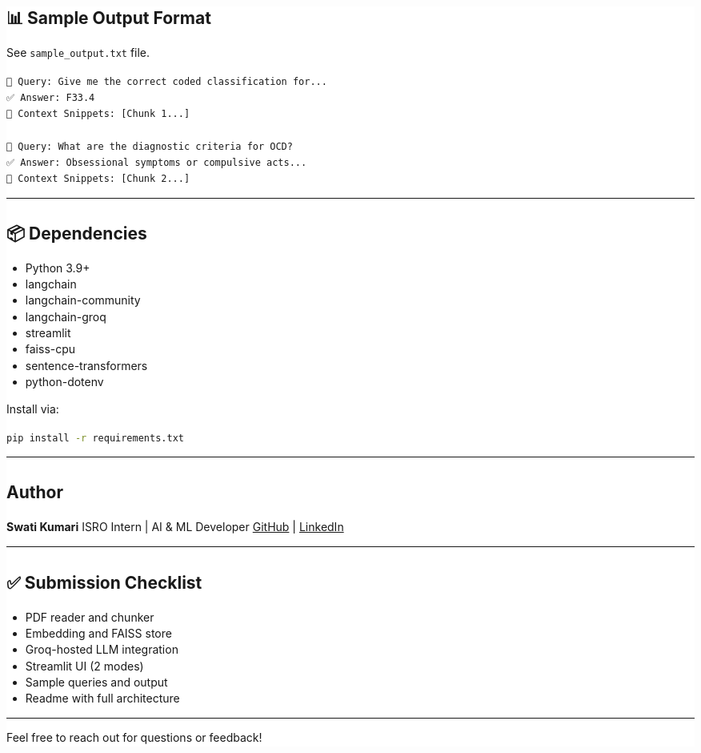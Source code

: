 
## 📊 Sample Output Format

See `sample_output.txt` file.

```text
🔎 Query: Give me the correct coded classification for...
✅ Answer: F33.4
📌 Context Snippets: [Chunk 1...]

🔎 Query: What are the diagnostic criteria for OCD?
✅ Answer: Obsessional symptoms or compulsive acts...
📌 Context Snippets: [Chunk 2...]
```

---

## 📦 Dependencies

* Python 3.9+
* langchain
* langchain-community
* langchain-groq
* streamlit
* faiss-cpu
* sentence-transformers
* python-dotenv

Install via:

```bash
pip install -r requirements.txt
```

---

## Author

**Swati Kumari**
ISRO Intern | AI & ML Developer
[GitHub](https://github.com/) | [LinkedIn](https://www.linkedin.com/)

---

## ✅ Submission Checklist

*  PDF reader and chunker
*  Embedding and FAISS store
*  Groq-hosted LLM integration
*  Streamlit UI (2 modes)
*  Sample queries and output
*  Readme with full architecture

---

Feel free to reach out for questions or feedback!
